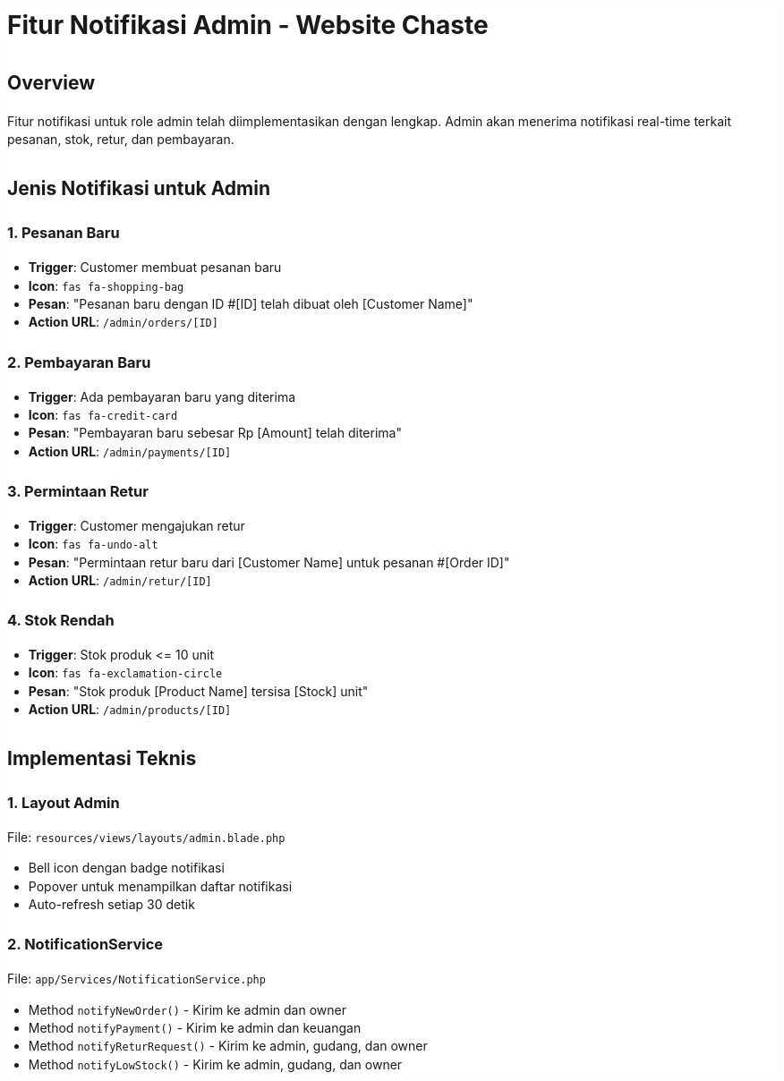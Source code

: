 # Fitur Notifikasi Admin - Website Chaste

## Overview
Fitur notifikasi untuk role admin telah diimplementasikan dengan lengkap. Admin akan menerima notifikasi real-time terkait pesanan, stok, retur, dan pembayaran.

## Jenis Notifikasi untuk Admin

### 1. Pesanan Baru
- **Trigger**: Customer membuat pesanan baru
- **Icon**: `fas fa-shopping-bag`
- **Pesan**: "Pesanan baru dengan ID #[ID] telah dibuat oleh [Customer Name]"
- **Action URL**: `/admin/orders/[ID]`

### 2. Pembayaran Baru
- **Trigger**: Ada pembayaran baru yang diterima
- **Icon**: `fas fa-credit-card`
- **Pesan**: "Pembayaran baru sebesar Rp [Amount] telah diterima"
- **Action URL**: `/admin/payments/[ID]`

### 3. Permintaan Retur
- **Trigger**: Customer mengajukan retur
- **Icon**: `fas fa-undo-alt`
- **Pesan**: "Permintaan retur baru dari [Customer Name] untuk pesanan #[Order ID]"
- **Action URL**: `/admin/retur/[ID]`

### 4. Stok Rendah
- **Trigger**: Stok produk <= 10 unit
- **Icon**: `fas fa-exclamation-circle`
- **Pesan**: "Stok produk [Product Name] tersisa [Stock] unit"
- **Action URL**: `/admin/products/[ID]`

## Implementasi Teknis

### 1. Layout Admin
File: `resources/views/layouts/admin.blade.php`
- Bell icon dengan badge notifikasi
- Popover untuk menampilkan daftar notifikasi
- Auto-refresh setiap 30 detik

### 2. NotificationService
File: `app/Services/NotificationService.php`
- Method `notifyNewOrder()` - Kirim ke admin dan owner
- Method `notifyPayment()` - Kirim ke admin dan keuangan
- Method `notifyReturRequest()` - Kirim ke admin, gudang, dan owner
- Method `notifyLowStock()` - Kirim ke admin, gudang, dan owner
